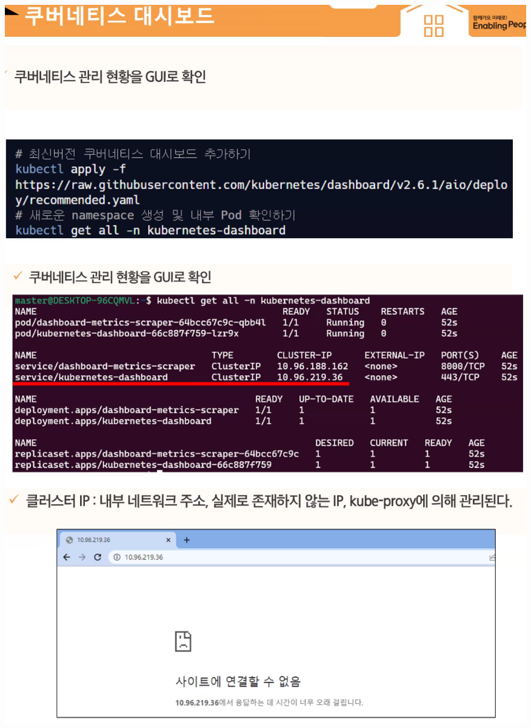 ![image-20230203105444025](assets/image-20230203105444025.png)

![image-20230203105453667](assets/image-20230203105453667.png)

![image-20230203105511107](assets/image-20230203105511107.png)
